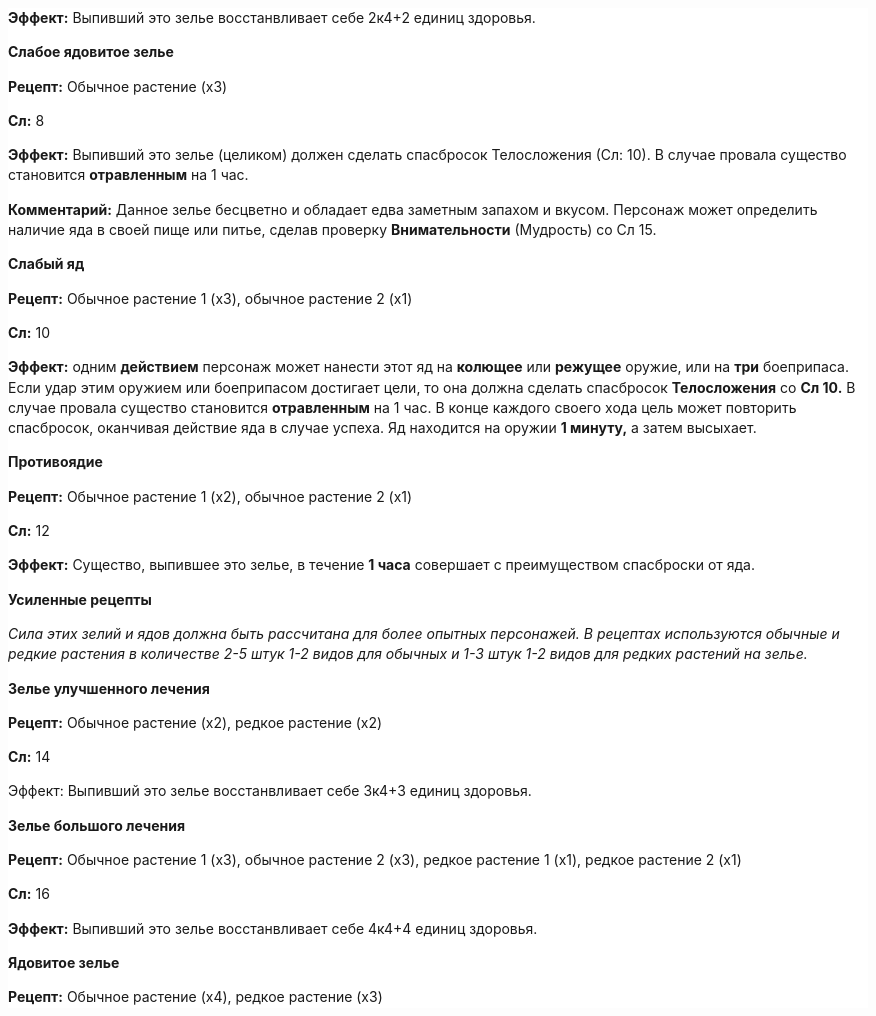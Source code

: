 **Эффект:** Выпивший это зелье восстанвливает себе 2к4+2 единиц здоровья.

**Слабое ядовитое зелье**

**Рецепт:** Обычное растение (х3)

**Сл:** 8

**Эффект:** Выпивший это зелье (целиком) должен сделать спасбросок Телосложения (Сл: 10). В случае провала существо становится **отравленным** на 1 час.

**Комментарий:** Данное зелье бесцветно и обладает едва заметным запахом и вкусом. Персонаж может определить наличие яда в своей пище или питье, сделав проверку **Внимательности** (Мудрость) со Сл 15.

**Слабый яд**

**Рецепт:** Обычное растение 1 (х3), обычное растение 2 (х1)

**Сл:** 10

**Эффект:** одним **действием** персонаж может нанести этот яд на **колющее** или **режущее** оружие, или на **три** боеприпаса. Если удар этим оружием или боеприпасом достигает цели, то она должна сделать спасбросок **Телосложения** со **Сл 10.** В случае провала существо становится **отравленным** на 1 час. В конце каждого своего хода цель может повторить спасбросок, оканчивая действие яда в случае успеха. Яд находится на оружии **1 минуту,** а затем высыхает.

**Противоядие**

**Рецепт:** Обычное растение 1 (х2), обычное растение 2 (х1)

**Сл:** 12

**Эффект:** Существо, выпившее это зелье, в течение **1 часа** совершает с преимуществом спасброски от яда.

**Усиленные рецепты**

_Сила этих зелий и ядов должна быть рассчитана для более опытных персонажей. В рецептах используются обычные и редкие растения в количестве 2-5 штук 1-2 видов для обычных и 1-3 штук 1-2 видов для редких растений на зелье._

**Зелье улучшенного лечения**

**Рецепт:** Обычное растение (х2), редкое растение (х2)

**Сл:** 14

Эффект: Выпивший это зелье восстанвливает себе 3к4+3 единиц здоровья.

**Зелье большого лечения**

**Рецепт:** Обычное растение 1 (х3), обычное растение 2 (х3), редкое растение 1 (х1), редкое растение 2 (х1)

**Сл:** 16

**Эффект:** Выпивший это зелье восстанвливает себе 4к4+4 единиц здоровья.

**Ядовитое зелье**

**Рецепт:** Обычное растение (х4), редкое растение (х3)
